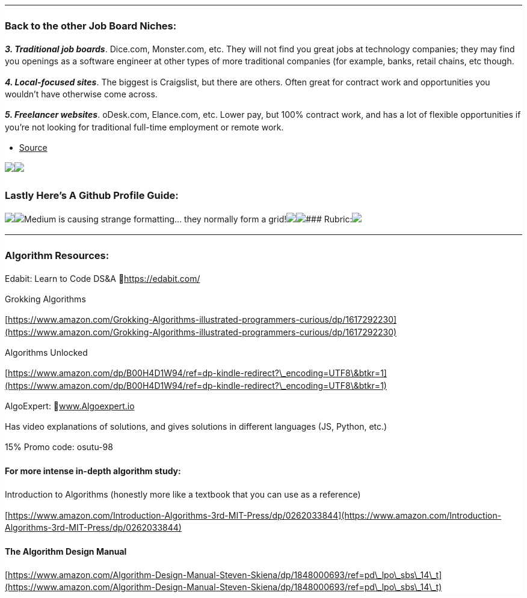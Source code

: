 ***

### Back to the other Job Board Niches:

_**3. Traditional job boards**_. Dice.com, Monster.com, etc. They will not find you great jobs at technology companies; they may find you openings as a software engineer at other types of more traditional companies (for example, banks, retail chains, etc though.

_**4. Local-focused sites**_. The biggest is Craigslist, but there are others. Often great for contract work and opportunities you wouldn’t have otherwise come across.

_**5. Freelancer websites**_. oDesk.com, Elance.com, etc. Lower pay, but 100% contract work, and has a lot of flexible opportunities if you’re not looking for traditional full-time employment or remote work.

* [Source](https://www.quora.com/What-are-the-best-job-boards-for-software-engineers)

![](https://cdn-images-1.medium.com/max/600/1\*3\_3Cb73SQM\_YazWGpZWtIw.png)![](https://cdn-images-1.medium.com/max/600/1\*aI1PfkSpsUks598LAJvKoQ.png)

### Lastly Here’s A Github Profile Guide:

![](https://cdn-images-1.medium.com/max/800/1\*0nYkgla6oc0uImSZJElpdw.jpeg)![](https://cdn-images-1.medium.com/max/800/1\*wIhqnhU5zoyIr1GwZ2UTNA.jpeg)Medium is causing strange formatting… they normally form a grid!![](https://cdn-images-1.medium.com/max/800/1\*-ypWlmloBF6kz9UnVG2kOA.png)![](https://cdn-images-1.medium.com/max/800/1\*Y9SdKz9cS3FtjlKaRge3jg.png)### Rubric:![](https://cdn-images-1.medium.com/max/1200/1\*5-FYxWj0q8sUvpDoAR3ZLA.png)

***

### Algorithm Resources:

Edabit: Learn to Code DS\&A https://edabit.com/

Grokking Algorithms

[https://www.amazon.com/Grokking-Algorithms-illustrated-programmers-curious/dp/1617292230](https://www.amazon.com/Grokking-Algorithms-illustrated-programmers-curious/dp/1617292230)

Algorithms Unlocked

[https://www.amazon.com/dp/B00H4D1W94/ref=dp-kindle-redirect?\_encoding=UTF8\&btkr=1](https://www.amazon.com/dp/B00H4D1W94/ref=dp-kindle-redirect?\_encoding=UTF8\&btkr=1)

AlgoExpert: www.Algoexpert.io

Has video explanations of solutions, and gives solutions in different languages (JS, Python, etc.)

15% Promo code: osutu-98

#### For more intense in-depth algorithm study:

Introduction to Algorithms (honestly more like a textbook that you can use as a reference)

[https://www.amazon.com/Introduction-Algorithms-3rd-MIT-Press/dp/0262033844](https://www.amazon.com/Introduction-Algorithms-3rd-MIT-Press/dp/0262033844)

#### The Algorithm Design Manual

[https://www.amazon.com/Algorithm-Design-Manual-Steven-Skiena/dp/1848000693/ref=pd\_lpo\_sbs\_14\_t](https://www.amazon.com/Algorithm-Design-Manual-Steven-Skiena/dp/1848000693/ref=pd\_lpo\_sbs\_14\_t)
